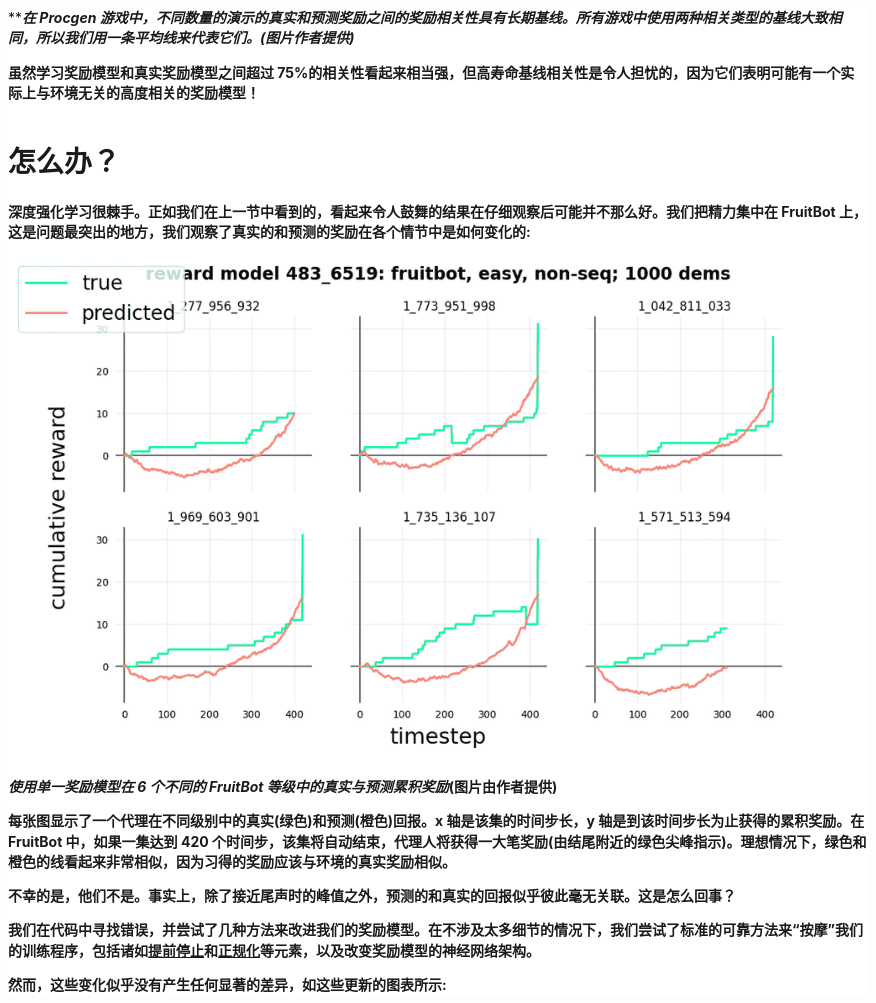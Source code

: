 *****在 Procgen 游戏中，不同数量的演示的真实和预测奖励之间的奖励相关性具有长期基线。所有游戏中使用两种相关类型的基线大致相同，所以我们用一条平均线来代表它们。*(图片作者提供)****

****虽然学习奖励模型和真实奖励模型之间超过 75%的相关性看起来相当强，但高寿命基线相关性是令人担忧的，因为它们表明可能有一个实际上与环境无关的高度相关的奖励模型！****

# ****怎么办？****

****深度强化学习很棘手。正如我们在上一节中看到的，看起来令人鼓舞的结果在仔细观察后可能并不那么好。我们把精力集中在 FruitBot 上，这是问题最突出的地方，我们观察了真实的和预测的奖励在各个情节中是如何变化的:****

****![](img/b2d3a7969ce3f3ac70dcef32a280298a.png)****

*****使用单一奖励模型在 6 个不同的 FruitBot 等级中的真实与预测累积奖励*(图片由作者提供)****

****每张图显示了一个代理在不同级别中的真实(绿色)和预测(橙色)回报。x 轴是该集的时间步长，y 轴是到该时间步长为止获得的累积奖励。在 FruitBot 中，如果一集达到 420 个时间步，该集将自动结束，代理人将获得一大笔奖励(由结尾附近的绿色尖峰指示)。理想情况下，绿色和橙色的线看起来非常相似，因为习得的奖励应该与环境的真实奖励相似。****

****不幸的是，他们不是。事实上，除了接近尾声时的峰值之外，预测的和真实的回报似乎彼此毫无关联。这是怎么回事？****

****我们在代码中寻找错误，并尝试了几种方法来改进我们的奖励模型。在不涉及太多细节的情况下，我们尝试了标准的可靠方法来“按摩”我们的训练程序，包括诸如[提前停止](https://machinelearningmastery.com/early-stopping-to-avoid-overtraining-neural-network-models/)和[正规化](/regularization-in-machine-learning-76441ddcf99a)等元素，以及改变奖励模型的神经网络架构。****

****然而，这些变化似乎没有产生任何显著的差异，如这些更新的图表所示:****
